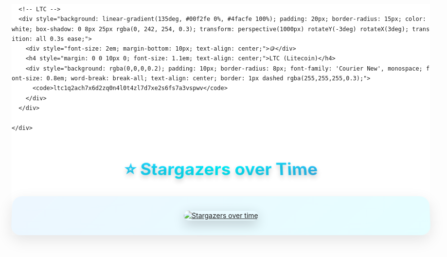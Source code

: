       <!-- LTC -->
      <div style="background: linear-gradient(135deg, #00f2fe 0%, #4facfe 100%); padding: 20px; border-radius: 15px; color: white; box-shadow: 0 8px 25px rgba(0, 242, 254, 0.3); transform: perspective(1000px) rotateY(-3deg) rotateX(3deg); transition: all 0.3s ease;">
        <div style="font-size: 2em; margin-bottom: 10px; text-align: center;">🪙</div>
        <h4 style="margin: 0 0 10px 0; font-size: 1.1em; text-align: center;">LTC (Litecoin)</h4>
        <div style="background: rgba(0,0,0,0.2); padding: 10px; border-radius: 8px; font-family: 'Courier New', monospace; font-size: 0.8em; word-break: break-all; text-align: center; border: 1px dashed rgba(255,255,255,0.3);">
          <code>ltc1q2ach7x6d2zq0n4l0t4zl7d7xe2s6fs7a3vspwv</code>
        </div>
      </div>
      
    </div>
  </div>
</div>


<div style="margin: 50px 0; perspective: 1000px;">
  <h2 style="text-align: center; font-size: 2.5em; background: linear-gradient(135deg, #4facfe 0%, #00f2fe 50%, #667eea 100%); -webkit-background-clip: text; -webkit-text-fill-color: transparent; background-clip: text; margin-bottom: 30px; text-shadow: 0 5px 10px rgba(0,0,0,0.2); transform: perspective(1000px) rotateX(10deg);">⭐ Stargazers over Time</h2>
  
  <div style="text-align: center; background: linear-gradient(135deg, rgba(79, 172, 254, 0.1) 0%, rgba(0, 242, 254, 0.1) 100%); padding: 30px; border-radius: 20px; box-shadow: 0 10px 30px rgba(0,0,0,0.1); transform: perspective(1000px) rotateX(3deg); transition: all 0.3s ease;">
    <a href="https://github.com/V2rayZone/speed-limiter/stargazers" style="display: inline-block; transform: perspective(500px) rotateX(5deg); transition: all 0.3s ease;">
      <img src="https://starchart.cc/V2rayZone/speed-limiter.svg" alt="Stargazers over time" style="border-radius: 15px; box-shadow: 0 8px 25px rgba(0,0,0,0.2); filter: brightness(1.1); max-width: 100%; height: auto;">
    </a>
  </div>
</div>

<style>
.support-card:hover {
  transform: perspective(1000px) rotateY(0deg) rotateX(0deg) scale(1.05) !important;
  box-shadow: 0 15px 40px rgba(102, 126, 234, 0.4) !important;
}

.ack-card:hover {
  transform: perspective(1000px) rotateY(0deg) rotateX(0deg) scale(1.05) !important;
  box-shadow: 0 15px 40px rgba(118, 75, 162, 0.4) !important;
}
</style>
